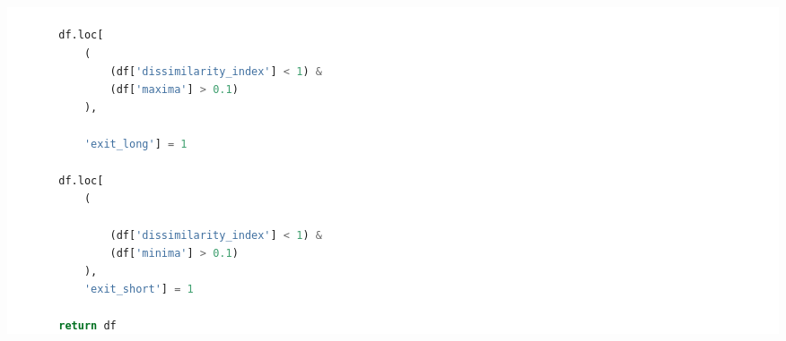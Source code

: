 ```python

        df.loc[
            (
                (df['dissimilarity_index'] < 1) &
                (df['maxima'] > 0.1) 
            ),

            'exit_long'] = 1

        df.loc[
            (

                (df['dissimilarity_index'] < 1) &
                (df['minima'] > 0.1)
            ),
            'exit_short'] = 1

        return df
```
